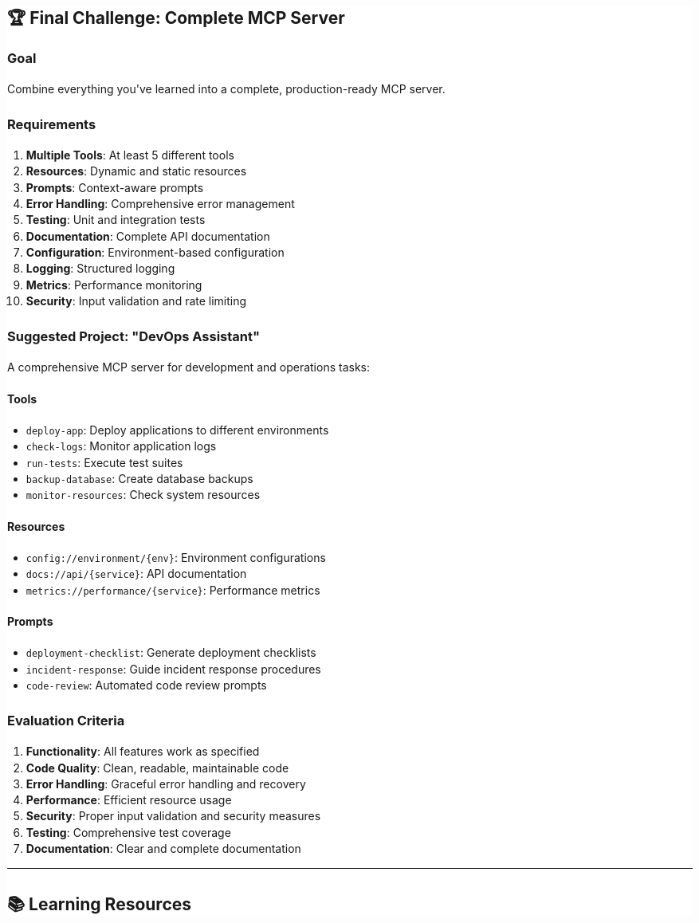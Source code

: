
## 🏆 Final Challenge: Complete MCP Server

### Goal
Combine everything you've learned into a complete, production-ready MCP server.

### Requirements
1. **Multiple Tools**: At least 5 different tools
2. **Resources**: Dynamic and static resources
3. **Prompts**: Context-aware prompts
4. **Error Handling**: Comprehensive error management
5. **Testing**: Unit and integration tests
6. **Documentation**: Complete API documentation
7. **Configuration**: Environment-based configuration
8. **Logging**: Structured logging
9. **Metrics**: Performance monitoring
10. **Security**: Input validation and rate limiting

### Suggested Project: "DevOps Assistant"
A comprehensive MCP server for development and operations tasks:

#### Tools
- `deploy-app`: Deploy applications to different environments
- `check-logs`: Monitor application logs
- `run-tests`: Execute test suites
- `backup-database`: Create database backups
- `monitor-resources`: Check system resources

#### Resources
- `config://environment/{env}`: Environment configurations
- `docs://api/{service}`: API documentation
- `metrics://performance/{service}`: Performance metrics

#### Prompts
- `deployment-checklist`: Generate deployment checklists
- `incident-response`: Guide incident response procedures
- `code-review`: Automated code review prompts

### Evaluation Criteria
1. **Functionality**: All features work as specified
2. **Code Quality**: Clean, readable, maintainable code
3. **Error Handling**: Graceful error handling and recovery
4. **Performance**: Efficient resource usage
5. **Security**: Proper input validation and security measures
6. **Testing**: Comprehensive test coverage
7. **Documentation**: Clear and complete documentation

---

## 📚 Learning Resources
